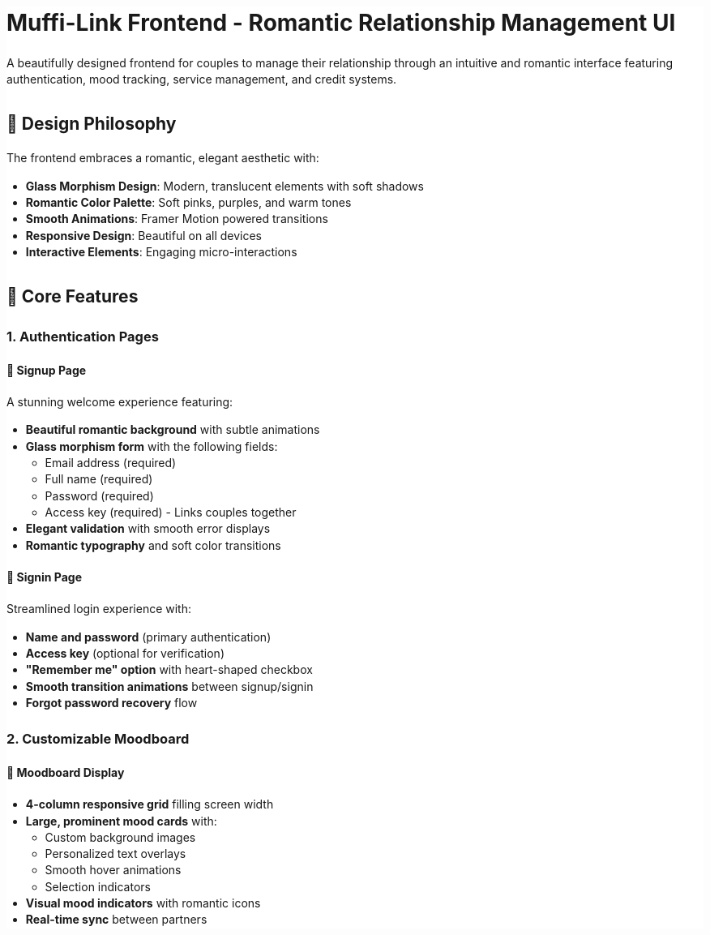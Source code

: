 # Muffi-Link Frontend - Romantic Relationship Management UI

A beautifully designed frontend for couples to manage their relationship through an intuitive and romantic interface featuring authentication, mood tracking, service management, and credit systems.

## 🌹 Design Philosophy

The frontend embraces a romantic, elegant aesthetic with:
- **Glass Morphism Design**: Modern, translucent elements with soft shadows
- **Romantic Color Palette**: Soft pinks, purples, and warm tones
- **Smooth Animations**: Framer Motion powered transitions
- **Responsive Design**: Beautiful on all devices
- **Interactive Elements**: Engaging micro-interactions

## 📱 Core Features

### 1. Authentication Pages

#### 🔐 Signup Page
A stunning welcome experience featuring:
- **Beautiful romantic background** with subtle animations
- **Glass morphism form** with the following fields:
  - Email address (required)
  - Full name (required)
  - Password (required)
  - Access key (required) - Links couples together
- **Elegant validation** with smooth error displays
- **Romantic typography** and soft color transitions

#### 🔑 Signin Page
Streamlined login experience with:
- **Name and password** (primary authentication)
- **Access key** (optional for verification)
- **"Remember me" option** with heart-shaped checkbox
- **Smooth transition animations** between signup/signin
- **Forgot password recovery** flow

### 2. Customizable Moodboard

#### 🎨 Moodboard Display
- **4-column responsive grid** filling screen width
- **Large, prominent mood cards** with:
  - Custom background images
  - Personalized text overlays
  - Smooth hover animations
  - Selection indicators
- **Visual mood indicators** with romantic icons
- **Real-time sync** between partners
